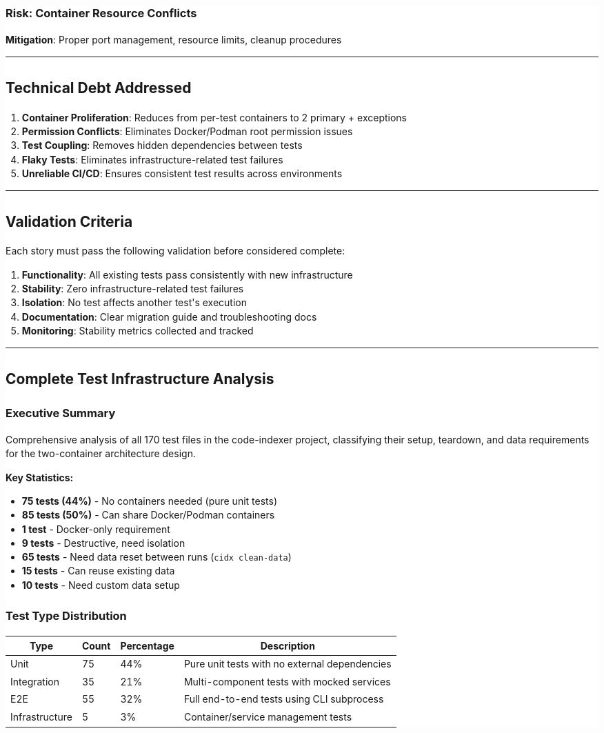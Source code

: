 ### Risk: Container Resource Conflicts
**Mitigation**: Proper port management, resource limits, cleanup procedures

---

## Technical Debt Addressed

1. **Container Proliferation**: Reduces from per-test containers to 2 primary + exceptions
2. **Permission Conflicts**: Eliminates Docker/Podman root permission issues
3. **Test Coupling**: Removes hidden dependencies between tests
4. **Flaky Tests**: Eliminates infrastructure-related test failures
5. **Unreliable CI/CD**: Ensures consistent test results across environments

---

## Validation Criteria

Each story must pass the following validation before considered complete:

1. **Functionality**: All existing tests pass consistently with new infrastructure
2. **Stability**: Zero infrastructure-related test failures
3. **Isolation**: No test affects another test's execution
4. **Documentation**: Clear migration guide and troubleshooting docs
5. **Monitoring**: Stability metrics collected and tracked

---

## Complete Test Infrastructure Analysis

### Executive Summary

Comprehensive analysis of all 170 test files in the code-indexer project, classifying their setup, teardown, and data requirements for the two-container architecture design.

**Key Statistics:**
- **75 tests (44%)** - No containers needed (pure unit tests)
- **85 tests (50%)** - Can share Docker/Podman containers  
- **1 test** - Docker-only requirement
- **9 tests** - Destructive, need isolation
- **65 tests** - Need data reset between runs (`cidx clean-data`)
- **15 tests** - Can reuse existing data
- **10 tests** - Need custom data setup

### Test Type Distribution

| Type | Count | Percentage | Description |
|------|-------|------------|-------------|
| Unit | 75 | 44% | Pure unit tests with no external dependencies |
| Integration | 35 | 21% | Multi-component tests with mocked services |
| E2E | 55 | 32% | Full end-to-end tests using CLI subprocess |
| Infrastructure | 5 | 3% | Container/service management tests |
